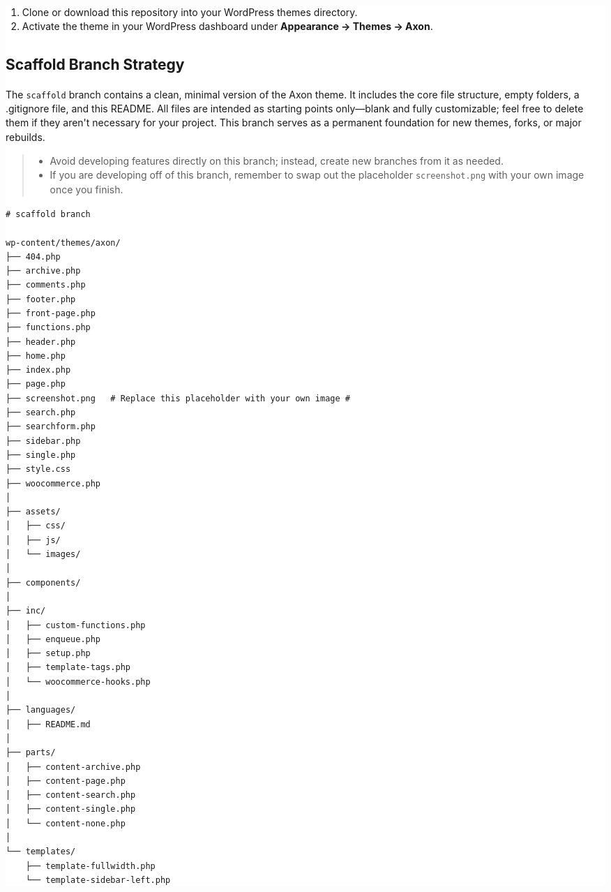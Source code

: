 1. Clone or download this repository into your WordPress themes directory.
2. Activate the theme in your WordPress dashboard under **Appearance → Themes → Axon**.

## Scaffold Branch Strategy

The `scaffold` branch contains a clean, minimal version of the Axon theme. It includes the core file structure, empty folders, a .gitignore file, and this README. All files are intended as starting points only—blank and fully customizable; feel free to delete them if they aren't necessary for your project. This branch serves as a permanent foundation for new themes, forks, or major rebuilds.

> -   Avoid developing features directly on this branch; instead, create new branches from it as needed.
> -   If you are developing off of this branch, remember to swap out the placeholder `screenshot.png` with your own image once you finish.

```
# scaffold branch

wp-content/themes/axon/
├── 404.php
├── archive.php
├── comments.php
├── footer.php
├── front-page.php
├── functions.php
├── header.php
├── home.php
├── index.php
├── page.php
├── screenshot.png   # Replace this placeholder with your own image #
├── search.php
├── searchform.php
├── sidebar.php
├── single.php
├── style.css
├── woocommerce.php
│
├── assets/
│   ├── css/
│   ├── js/
│   └── images/
│
├── components/
│
├── inc/
│   ├── custom-functions.php
│   ├── enqueue.php
│   ├── setup.php
│   ├── template-tags.php
│   └── woocommerce-hooks.php
│
├── languages/
│   ├── README.md
│
├── parts/
│   ├── content-archive.php
│   ├── content-page.php
│   ├── content-search.php
│   ├── content-single.php
│   └── content-none.php
│
└── templates/
    ├── template-fullwidth.php
    └── template-sidebar-left.php
```